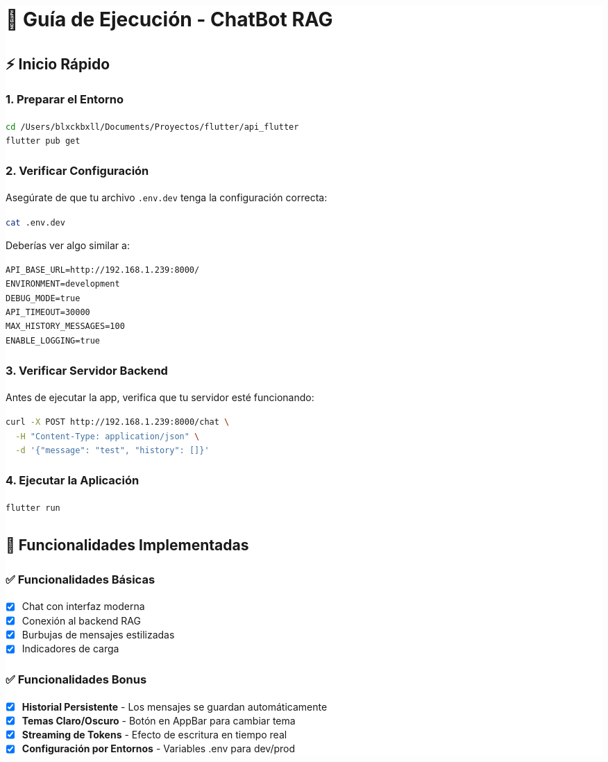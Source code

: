 # 🚀 Guía de Ejecución - ChatBot RAG

## ⚡ Inicio Rápido

### 1. Preparar el Entorno
```bash
cd /Users/blxckbxll/Documents/Proyectos/flutter/api_flutter
flutter pub get
```

### 2. Verificar Configuración
Asegúrate de que tu archivo `.env.dev` tenga la configuración correcta:
```bash
cat .env.dev
```

Deberías ver algo similar a:
```
API_BASE_URL=http://192.168.1.239:8000/
ENVIRONMENT=development
DEBUG_MODE=true
API_TIMEOUT=30000
MAX_HISTORY_MESSAGES=100
ENABLE_LOGGING=true
```

### 3. Verificar Servidor Backend
Antes de ejecutar la app, verifica que tu servidor esté funcionando:
```bash
curl -X POST http://192.168.1.239:8000/chat \
  -H "Content-Type: application/json" \
  -d '{"message": "test", "history": []}'
```

### 4. Ejecutar la Aplicación
```bash
flutter run
```

## 🎯 Funcionalidades Implementadas

### ✅ Funcionalidades Básicas
- [x] Chat con interfaz moderna
- [x] Conexión al backend RAG
- [x] Burbujas de mensajes estilizadas
- [x] Indicadores de carga

### ✅ Funcionalidades Bonus
- [x] **Historial Persistente** - Los mensajes se guardan automáticamente
- [x] **Temas Claro/Oscuro** - Botón en AppBar para cambiar tema
- [x] **Streaming de Tokens** - Efecto de escritura en tiempo real
- [x] **Configuración por Entornos** - Variables .env para dev/prod

